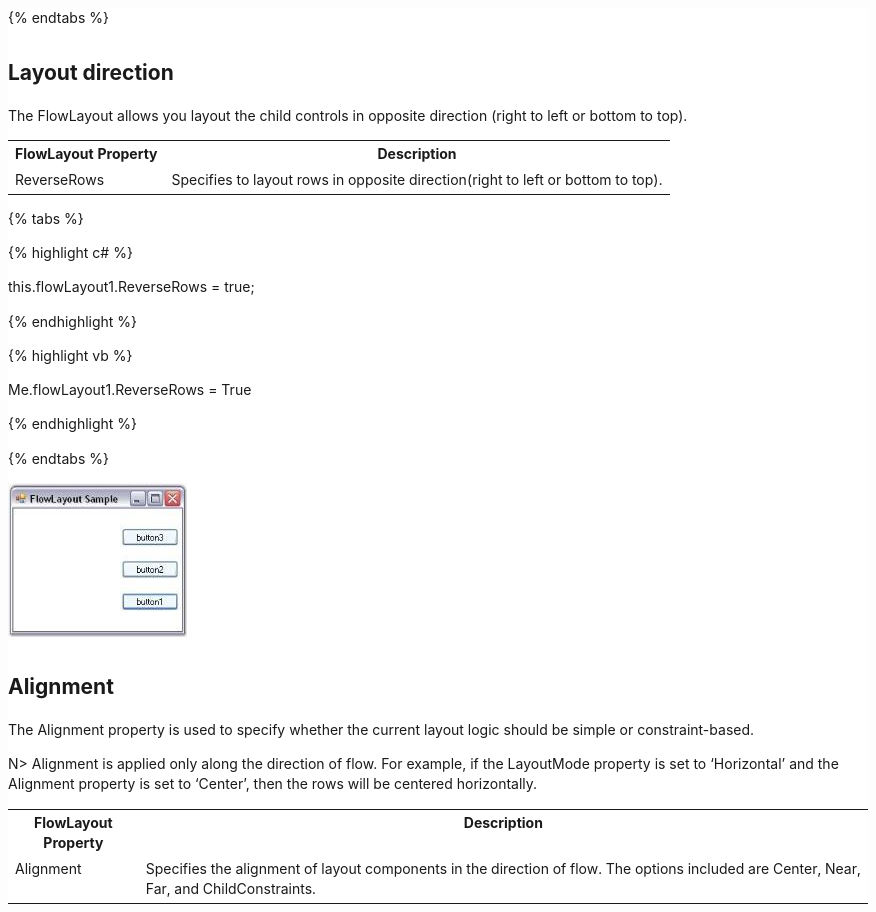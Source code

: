 {% endtabs %}

## Layout direction

The FlowLayout allows you layout the child controls in opposite direction (right to left or bottom to top).

<table>
<tr>
<th>
FlowLayout Property</th><th>
Description</th></tr>
<tr>
<td>
ReverseRows</td><td>
Specifies to layout rows in opposite direction(right to left or bottom to top).</td></tr>
</table>

{% tabs %}

{% highlight c# %}

this.flowLayout1.ReverseRows = true;

{% endhighlight %}

{% highlight vb %}

Me.flowLayout1.ReverseRows = True

{% endhighlight %}

{% endtabs %}

![Child controls arranged in reverse direction](ConfiguringFlowLayout_images/ConfiguringFlowLayout_img2.jpeg)


## Alignment

The Alignment property is used to specify whether the current layout logic should be simple or constraint-based.

N> Alignment is applied only along the direction of flow. For example, if the LayoutMode property is set to ‘Horizontal’ and the Alignment property is set to ‘Center’, then the rows will be centered horizontally.

<table>
<tr>
<th>
FlowLayout Property</th><th>
Description</th></tr>
<tr>
<td>
Alignment</td><td>
Specifies the alignment of layout components in the direction of flow. The options included are Center, Near, Far, and ChildConstraints.</td></tr>
</table>
